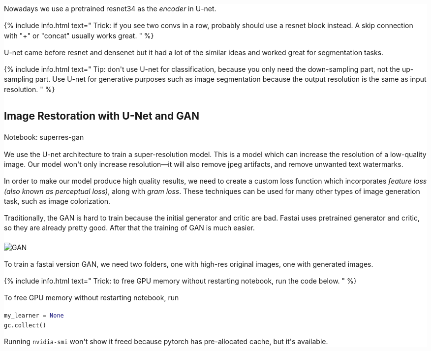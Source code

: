 Nowadays we use a pretrained resnet34 as the *encoder* in U-net.

{% include info.html
    text="
        Trick: if you see two convs in a row, probably should use a resnet block instead. A skip connection with \"+\" or \"concat\" usually works great.
    "
%}

U-net came before resnet and densenet but it had a lot of the similar ideas and worked great for segmentation tasks.

{% include info.html
    text="
        Tip: don't use U-net for classification, because you only need the down-sampling part, not the up-sampling part. Use U-net for generative purposes such as image segmentation because the output resolution is the same as input resolution.
    "
%}


## Image Restoration with U-Net and GAN

Notebook: superres-gan

We use the U-net architecture to train a super-resolution model. This is a model which can increase the resolution of a low-quality image. Our model won't only increase resolution—it will also remove jpeg artifacts, and remove unwanted text watermarks.

In order to make our model produce high quality results, we need to create a custom loss function which incorporates *feature loss (also known as perceptual loss)*, along with *gram loss*. These techniques can be used for many other types of image generation task, such as image colorization.

Traditionally, the GAN is hard to train because the initial generator and critic are bad. Fastai uses pretrained generator and critic, so they are already pretty good. After that the training of GAN is much easier.

<img src="{{ site.baseurl }}/images/fastai/fastai-gan.png" alt="GAN" align="middle"/>

To train a fastai version GAN, we need two folders, one with high-res original images, one with generated images.

{% include info.html
    text="
        Trick: to free GPU memory without restarting notebook, run the code below.
    "
%}

To free GPU memory without restarting notebook, run

```py
my_learner = None
gc.collect()
```

Running `nvidia-smi` won't show it freed because pytorch has pre-allocated cache, but it's available.
